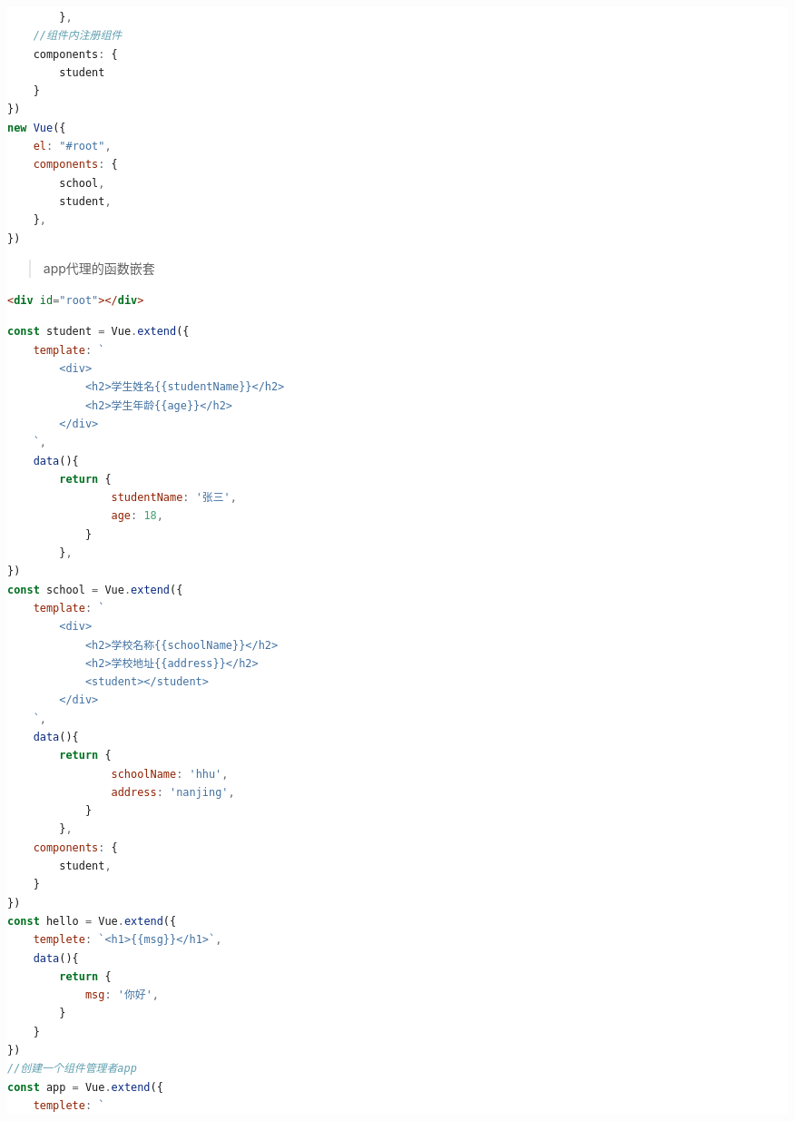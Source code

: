 ~~~javascript
    	},
    //组件内注册组件
    components: {
        student
    }
})
new Vue({
    el: "#root",
    components: {
        school,
        student,
    },
})
~~~

> app代理的函数嵌套

~~~html
<div id="root"></div>
~~~

~~~javascript
const student = Vue.extend({
    template: `
    	<div>
    		<h2>学生姓名{{studentName}}</h2>
    		<h2>学生年龄{{age}}</h2>
    	</div>
    `,
    data(){
        return {
            	studentName: '张三',
        		age: 18,
    		}
    	},
})
const school = Vue.extend({
    template: `
		<div>
		    <h2>学校名称{{schoolName}}</h2>
    		<h2>学校地址{{address}}</h2>
    		<student></student>
		</div>
    `,
    data(){
        return {
        		schoolName: 'hhu',
        		address: 'nanjing',
    		}
    	},
    components: {
        student,
    }
})
const hello = Vue.extend({
    templete: `<h1>{{msg}}</h1>`,
    data(){
        return {
            msg: '你好',
        }
    }
})
//创建一个组件管理者app
const app = Vue.extend({
    templete: `
~~~